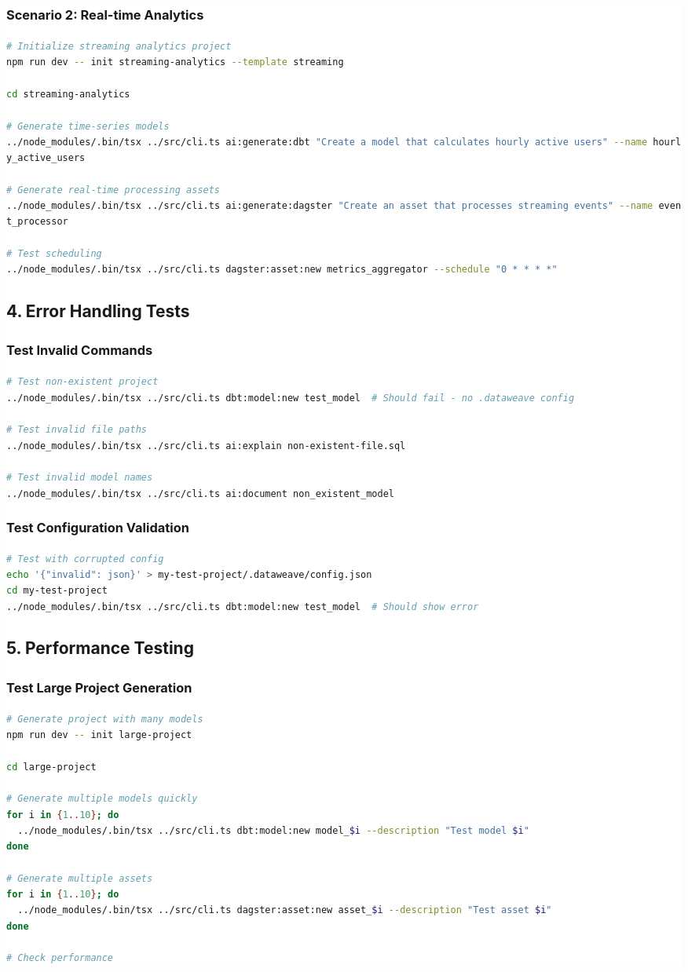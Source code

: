 ### Scenario 2: Real-time Analytics
```bash
# Initialize streaming analytics project
npm run dev -- init streaming-analytics --template streaming

cd streaming-analytics

# Generate time-series models
../node_modules/.bin/tsx ../src/cli.ts ai:generate:dbt "Create a model that calculates hourly active users" --name hourly_active_users

# Generate real-time processing assets
../node_modules/.bin/tsx ../src/cli.ts ai:generate:dagster "Create an asset that processes streaming events" --name event_processor

# Test scheduling
../node_modules/.bin/tsx ../src/cli.ts dagster:asset:new metrics_aggregator --schedule "0 * * * *"
```

## 4. Error Handling Tests

### Test Invalid Commands
```bash
# Test non-existent project
../node_modules/.bin/tsx ../src/cli.ts dbt:model:new test_model  # Should fail - no .dataweave config

# Test invalid file paths
../node_modules/.bin/tsx ../src/cli.ts ai:explain non-existent-file.sql

# Test invalid model names
../node_modules/.bin/tsx ../src/cli.ts ai:document non_existent_model
```

### Test Configuration Validation
```bash
# Test with corrupted config
echo '{"invalid": json}' > my-test-project/.dataweave/config.json
cd my-test-project
../node_modules/.bin/tsx ../src/cli.ts dbt:model:new test_model  # Should show error
```

## 5. Performance Testing

### Test Large Project Generation
```bash
# Generate project with many models
npm run dev -- init large-project

cd large-project

# Generate multiple models quickly
for i in {1..10}; do
  ../node_modules/.bin/tsx ../src/cli.ts dbt:model:new model_$i --description "Test model $i"
done

# Generate multiple assets
for i in {1..10}; do
  ../node_modules/.bin/tsx ../src/cli.ts dagster:asset:new asset_$i --description "Test asset $i"
done

# Check performance
```